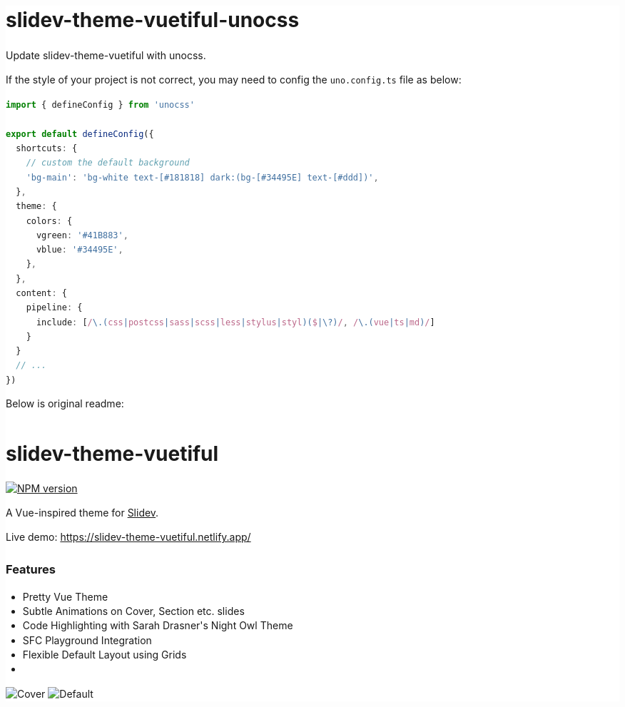 # slidev-theme-vuetiful-unocss

Update slidev-theme-vuetiful with unocss. 

If the style of your project is not correct, you may need to config the `uno.config.ts` file as below:

```typescript
import { defineConfig } from 'unocss'

export default defineConfig({
  shortcuts: {
    // custom the default background
    'bg-main': 'bg-white text-[#181818] dark:(bg-[#34495E] text-[#ddd])',
  },
  theme: {
    colors: {
      vgreen: '#41B883',
      vblue: '#34495E',
    },
  },
  content: {
    pipeline: {
      include: [/\.(css|postcss|sass|scss|less|stylus|styl)($|\?)/, /\.(vue|ts|md)/]
    }
  }
  // ...
})

```

Below is original readme:

# slidev-theme-vuetiful

[![NPM version](https://img.shields.io/npm/v/slidev-theme-vuetiful?color=3AB9D4&label=)](https://www.npmjs.com/package/slidev-theme-vuetiful)

A Vue-inspired theme for [Slidev](https://github.com/slidevjs/slidev).

Live demo: https://slidev-theme-vuetiful.netlify.app/

### Features

* Pretty Vue Theme
* Subtle Animations on Cover, Section etc. slides
* Code Highlighting with Sarah Drasner's Night Owl Theme
* SFC Playground Integration
* Flexible Default Layout using Grids
* 

![Cover](./screenshots/cover-alt.png)
![Default](./screenshots/default.png)


  [key: string]: {